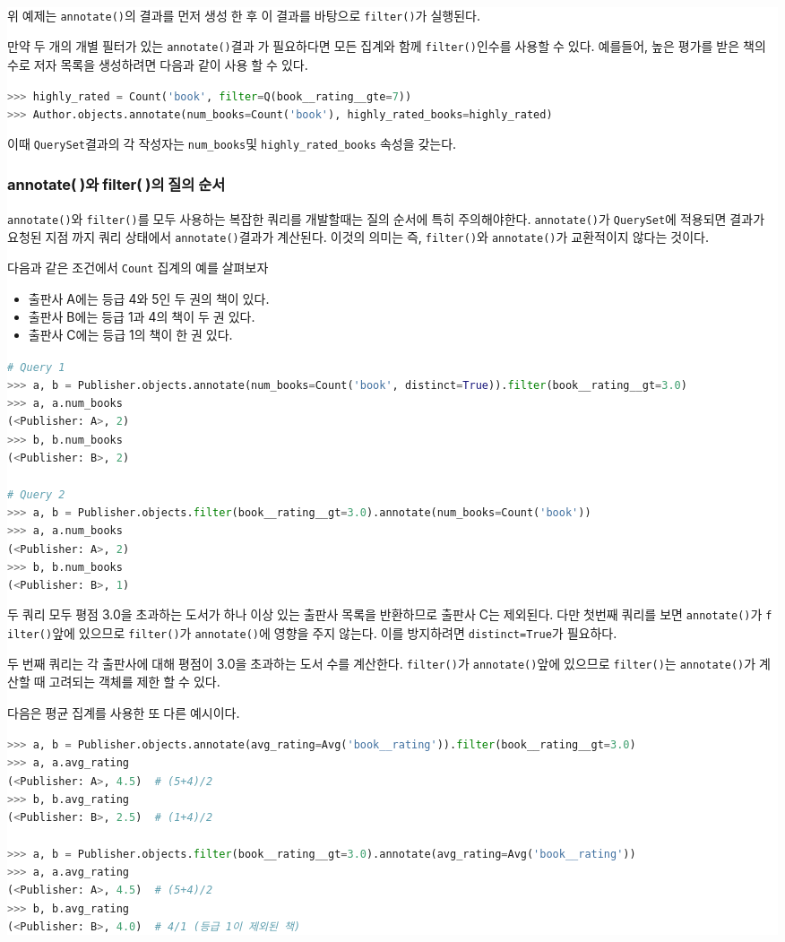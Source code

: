 위 예제는 `annotate()`의 결과를 먼저 생성 한 후 이 결과를 바탕으로 `filter()`가 실행된다.

만약 두 개의 개별 필터가 있는 `annotate()`결과 가 필요하다면 모든 집계와 함께 `filter()`인수를 사용할 수 있다. 예를들어, 높은 평가를 받은 책의 수로 저자 목록을 생성하려면 다음과 같이 사용 할 수 있다.

```python
>>> highly_rated = Count('book', filter=Q(book__rating__gte=7))
>>> Author.objects.annotate(num_books=Count('book'), highly_rated_books=highly_rated)
```

이때 `QuerySet`결과의 각 작성자는 `num_books`및 `highly_rated_books` 속성을 갖는다.

### annotate( )와 filter( )의 질의 순서

`annotate()`와 `filter()`를 모두 사용하는 복잡한 쿼리를 개발할때는 질의 순서에 특히 주의해야한다. `annotate()`가 `QuerySet`에 적용되면 결과가 요청된 지점 까지 쿼리 상태에서 `annotate()`결과가 계산된다. 이것의 의미는 즉, `filter()`와 `annotate()`가 교환적이지 않다는 것이다.

다음과 같은 조건에서 `Count` 집계의 예를 살펴보자

- 출판사 A에는 등급 4와 5인 두 권의 책이 있다.
- 출판사 B에는 등급 1과 4의 책이 두 권 있다.
- 출판사 C에는 등급 1의 책이 한 권 있다.

```python
# Query 1
>>> a, b = Publisher.objects.annotate(num_books=Count('book', distinct=True)).filter(book__rating__gt=3.0)
>>> a, a.num_books
(<Publisher: A>, 2)
>>> b, b.num_books
(<Publisher: B>, 2)

# Query 2
>>> a, b = Publisher.objects.filter(book__rating__gt=3.0).annotate(num_books=Count('book'))
>>> a, a.num_books
(<Publisher: A>, 2)
>>> b, b.num_books
(<Publisher: B>, 1)
```

두 쿼리 모두 평점 3.0을 초과하는 도서가 하나 이상 있는 출판사 목록을 반환하므로 출판사 C는 제외된다. 다만 첫번째 쿼리를 보면 `annotate()`가 `filter()`앞에 있으므로 `filter()`가 `annotate()`에 영향을 주지 않는다. 이를 방지하려면 `distinct=True`가 필요하다. 

두 번째 쿼리는 각 출판사에 대해 평점이 3.0을 초과하는 도서 수를 계산한다. `filter()`가 `annotate()`앞에 있으므로 `filter()`는 `annotate()`가 계산할 때 고려되는 객체를 제한 할 수 있다.

다음은 평균 집계를 사용한 또 다른 예시이다.

```python
>>> a, b = Publisher.objects.annotate(avg_rating=Avg('book__rating')).filter(book__rating__gt=3.0)
>>> a, a.avg_rating
(<Publisher: A>, 4.5)  # (5+4)/2
>>> b, b.avg_rating
(<Publisher: B>, 2.5)  # (1+4)/2

>>> a, b = Publisher.objects.filter(book__rating__gt=3.0).annotate(avg_rating=Avg('book__rating'))
>>> a, a.avg_rating
(<Publisher: A>, 4.5)  # (5+4)/2
>>> b, b.avg_rating
(<Publisher: B>, 4.0)  # 4/1 (등급 1이 제외된 책)
```
